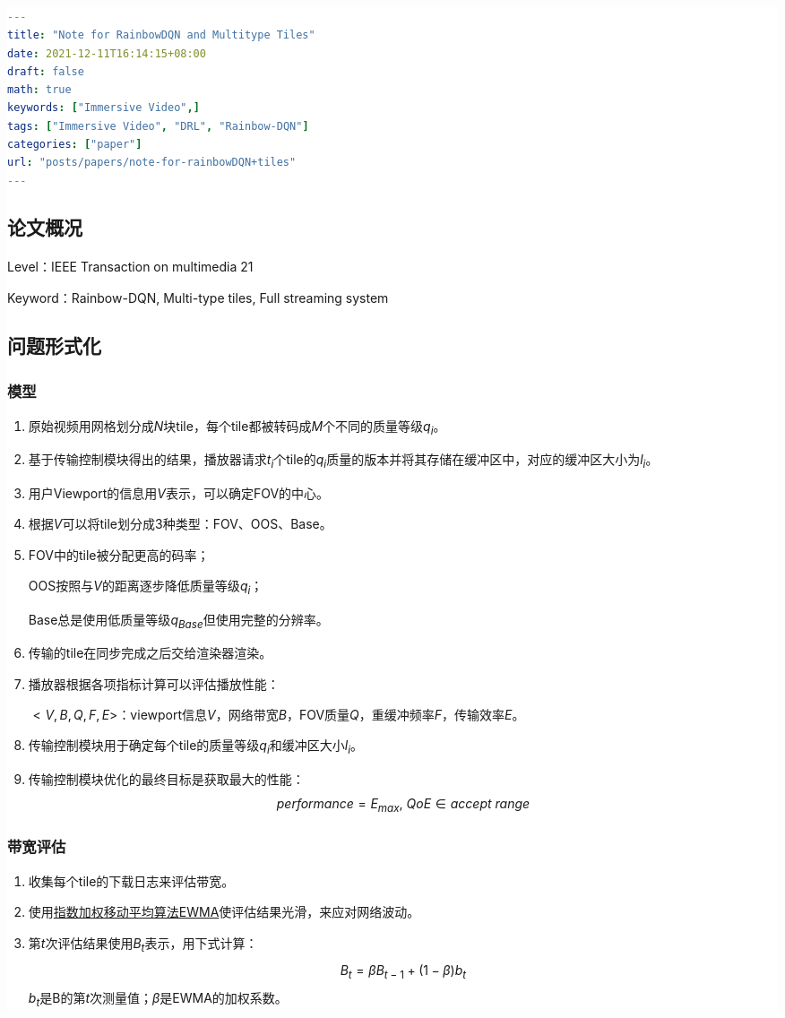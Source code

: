 ```yaml
---
title: "Note for RainbowDQN and Multitype Tiles"
date: 2021-12-11T16:14:15+08:00
draft: false
math: true
keywords: ["Immersive Video",]
tags: ["Immersive Video", "DRL", "Rainbow-DQN"]
categories: ["paper"]
url: "posts/papers/note-for-rainbowDQN+tiles"
---
```


## 论文概况

Level：IEEE Transaction on multimedia 21

Keyword：Rainbow-DQN, Multi-type tiles, Full streaming system

##  问题形式化

### 模型

1. 原始视频用网格划分成$N$块tile，每个tile都被转码成$M$个不同的质量等级$q_i$。

2. 基于传输控制模块得出的结果，播放器请求$t_i$个tile的$q_i$质量的版本并将其存储在缓冲区中，对应的缓冲区大小为$l_i$。

3. 用户Viewport的信息用$V$表示，可以确定FOV的中心。

4. 根据$V$可以将tile划分成3种类型：FOV、OOS、Base。

5. FOV中的tile被分配更高的码率；

   OOS按照与$V$的距离逐步降低质量等级$q_i$；

   Base总是使用低质量等级$q_{Base}$但使用完整的分辨率。

6. 传输的tile在同步完成之后交给渲染器渲染。

7. 播放器根据各项指标计算可以评估播放性能：

   $<V, B, Q, F, E>$：viewport信息$V$，网络带宽$B$，FOV质量$Q$，重缓冲频率$F$，传输效率$E$。

8. 传输控制模块用于确定每个tile的质量等级$q_i$和缓冲区大小$l_i$。

9. 传输控制模块优化的最终目标是获取最大的性能：
   $$
   performance = E_{max},\ QoE \in accept\ range
   $$

### 带宽评估

1. 收集每个tile的下载日志来评估带宽。

2. 使用[指数加权移动平均算法EWMA](https://zhuanlan.zhihu.com/p/32335746)使评估结果光滑，来应对网络波动。

3. 第$t$次评估结果使用$B_t$表示，用下式计算：
   $$
   B_t = \beta B_{t-1} + (1-\beta)b_t
   $$
   $b_t$是B的第$t$次测量值；$\beta$是EWMA的加权系数。
